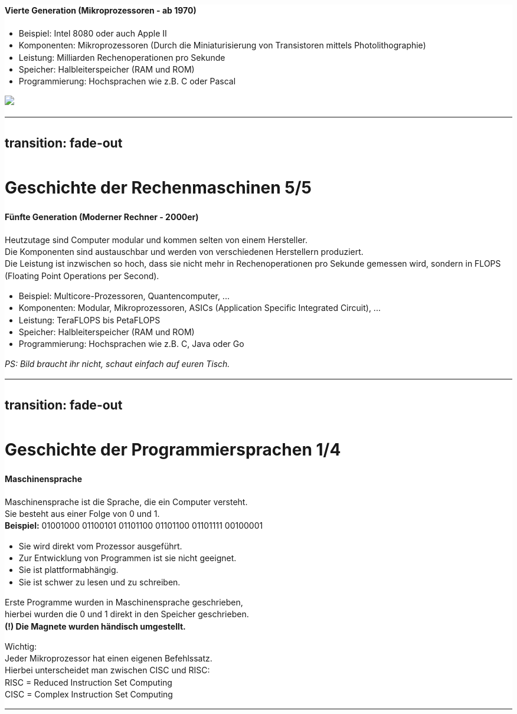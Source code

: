 #### Vierte Generation (Mikroprozessoren - ab 1970)
- Beispiel: Intel 8080 oder auch Apple II
- Komponenten: Mikroprozessoren (Durch die Miniaturisierung von Transistoren mittels Photolithographie)
- Leistung: Milliarden Rechenoperationen pro Sekunde
- Speicher: Halbleiterspeicher (RAM und ROM)
- Programmierung: Hochsprachen wie z.B. C oder Pascal

<img src="/apple2.jpg" class="m-0 h-60 rounded shadow" />

---
transition: fade-out
---
# Geschichte der Rechenmaschinen 5/5

#### Fünfte Generation (Moderner Rechner - 2000er)
Heutzutage sind Computer modular und kommen selten von einem Hersteller. <br>
Die Komponenten sind austauschbar und werden von verschiedenen Herstellern produziert. <br>
Die Leistung ist inzwischen so hoch, dass sie nicht mehr in Rechenoperationen pro Sekunde gemessen wird, sondern in FLOPS (Floating Point Operations per Second). <br>
- Beispiel: Multicore-Prozessoren, Quantencomputer, ...
- Komponenten: Modular, Mikroprozessoren, ASICs (Application Specific Integrated Circuit), ...
- Leistung: TeraFLOPS bis PetaFLOPS
- Speicher: Halbleiterspeicher (RAM und ROM)
- Programmierung: Hochsprachen wie z.B. C, Java oder Go

*PS: Bild braucht ihr nicht, schaut einfach auf euren Tisch.*<br>

---
transition: fade-out
---

# Geschichte der Programmiersprachen 1/4

#### Maschinensprache
Maschinensprache ist die Sprache, die ein Computer versteht. <br>
Sie besteht aus einer Folge von 0 und 1. <br>
**Beispiel:** 01001000 01100101 01101100 01101100 01101111 00100001 <br>

- Sie wird direkt vom Prozessor ausgeführt. <br>
- Zur Entwicklung von Programmen ist sie nicht geeignet. <br>
- Sie ist plattformabhängig. <br>
- Sie ist schwer zu lesen und zu schreiben. <br>

Erste Programme wurden in Maschinensprache geschrieben, <br>
hierbei wurden die 0 und 1 direkt in den Speicher geschrieben. <br>
**(!) Die Magnete wurden händisch umgestellt.** <br>

Wichtig: <br>
Jeder Mikroprozessor hat einen eigenen Befehlssatz. <br>
Hierbei unterscheidet man zwischen CISC und RISC: <br>
RISC = Reduced Instruction Set Computing <br>
CISC = Complex Instruction Set Computing <br>

---